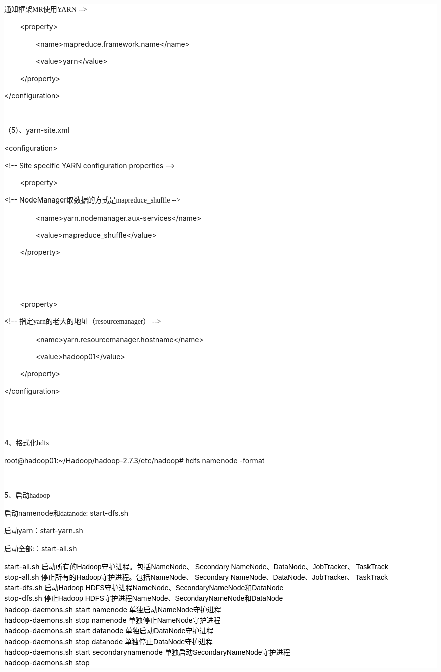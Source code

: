 <span style="font-family:'宋体';">通知框架</span><span style="font-family:Calibri;">MR</span><span style="font-family:'宋体';">使用</span><span style="font-family:Calibri;">YARN --&gt;</span></p><p>        &lt;property&gt;</p><p>                &lt;name&gt;mapreduce.framework.name&lt;/name&gt;</p><p>                &lt;value&gt;yarn&lt;/value&gt;</p><p>        &lt;/property&gt;</p><p>&lt;/configuration&gt;</p><p> </p><p><span style="font-family:'黑体';">（</span>5）、yarn-site.xml</p><p>&lt;configuration&gt;</p><p>&lt;!-- Site specific YARN configuration properties --&gt;</p><p>        &lt;property&gt;</p><p>		&lt;!-- NodeManager<span style="font-family:'宋体';">取数据的方式是</span><span style="font-family:Calibri;">mapreduce_shuffle --&gt;</span></p><p>                &lt;name&gt;yarn.nodemanager.aux-services&lt;/name&gt;</p><p>                &lt;value&gt;mapreduce_shuffle&lt;/value&gt;</p><p>        &lt;/property&gt;</p><p> </p><p> </p><p>        &lt;property&gt;</p><p>		&lt;!-- <span style="font-family:'宋体';">指定</span><span style="font-family:Calibri;">yarn</span><span style="font-family:'宋体';">的老大的地址（</span><span style="font-family:Calibri;">resourcemanager</span><span style="font-family:'宋体';">） </span><span style="font-family:Calibri;">--&gt;</span></p><p>                &lt;name&gt;yarn.resourcemanager.hostname&lt;/name&gt;</p><p>                &lt;value&gt;hadoop01&lt;/value&gt;</p><p>        &lt;/property&gt;</p><p>&lt;/configuration&gt;</p><p> </p><p> </p><p>4<span style="font-family:'宋体';">、格式化</span><span style="font-family:Calibri;">hdfs</span></p><p>root@hadoop01:~/Hadoop/hadoop-2.7.3/etc/hadoop# hdfs namenode -format</p><p> </p><p>5<span style="font-family:'宋体';">、启动</span><span style="font-family:Calibri;">hadoop</span></p><p><span style="font-family:'宋体';">启动</span>namenode<span style="font-family:'宋体';">和</span><span style="font-family:Calibri;">datanode:</span>	start-dfs.sh </p><p><span style="font-family:'宋体';">启动</span>yarn<span style="font-family:'宋体';">：</span>start-yarn.sh</p><p><span style="font-family:'宋体';">启动全部</span>:<span style="font-family:'宋体';">：</span>start-all.sh</p><p><span style="color:rgb(0,0,0);background:rgb(255,255,255);">start-all.sh <span style="font-family:'宋体';">启动所有的</span><span style="font-family:Arial;">Hadoop</span><span style="font-family:'宋体';">守护进程。包括</span><span style="font-family:Arial;">NameNode</span><span style="font-family:'宋体';">、 </span><span style="font-family:Arial;">Secondary NameNode</span><span style="font-family:'宋体';">、</span><span style="font-family:Arial;">DataNode</span><span style="font-family:'宋体';">、</span><span style="font-family:Arial;">JobTracker</span><span style="font-family:'宋体';">、 </span><span style="font-family:Arial;">TaskTrack</span></span><span style="color:rgb(0,0,0);"><br></span><span style="color:rgb(0,0,0);background:rgb(255,255,255);">stop-all.sh <span style="font-family:'宋体';">停止所有的</span><span style="font-family:Arial;">Hadoop</span><span style="font-family:'宋体';">守护进程。包括</span><span style="font-family:Arial;">NameNode</span><span style="font-family:'宋体';">、 </span><span style="font-family:Arial;">Secondary NameNode</span><span style="font-family:'宋体';">、</span><span style="font-family:Arial;">DataNode</span><span style="font-family:'宋体';">、</span><span style="font-family:Arial;">JobTracker</span><span style="font-family:'宋体';">、 </span><span style="font-family:Arial;">TaskTrack</span></span><span style="color:rgb(0,0,0);"><br></span><span style="color:rgb(0,0,0);background:rgb(255,255,255);">start-dfs.sh <span style="font-family:'宋体';">启动</span><span style="font-family:Arial;">Hadoop HDFS</span><span style="font-family:'宋体';">守护进程</span><span style="font-family:Arial;">NameNode</span><span style="font-family:'宋体';">、</span><span style="font-family:Arial;">SecondaryNameNode</span><span style="font-family:'宋体';">和</span><span style="font-family:Arial;">DataNode</span></span><span style="color:rgb(0,0,0);"><br></span><span style="color:rgb(0,0,0);background:rgb(255,255,255);">stop-dfs.sh <span style="font-family:'宋体';">停止</span><span style="font-family:Arial;">Hadoop HDFS</span><span style="font-family:'宋体';">守护进程</span><span style="font-family:Arial;">NameNode</span><span style="font-family:'宋体';">、</span><span style="font-family:Arial;">SecondaryNameNode</span><span style="font-family:'宋体';">和</span><span style="font-family:Arial;">DataNode</span></span><span style="color:rgb(0,0,0);"><br></span><span style="color:rgb(0,0,0);background:rgb(255,255,255);">hadoop-daemons.sh start namenode <span style="font-family:'宋体';">单独启动</span><span style="font-family:Arial;">NameNode</span><span style="font-family:'宋体';">守护进程</span></span><span style="color:rgb(0,0,0);"><br></span><span style="color:rgb(0,0,0);background:rgb(255,255,255);">hadoop-daemons.sh stop namenode <span style="font-family:'宋体';">单独停止</span><span style="font-family:Arial;">NameNode</span><span style="font-family:'宋体';">守护进程</span></span><span style="color:rgb(0,0,0);"><br></span><span style="color:rgb(0,0,0);background:rgb(255,255,255);">hadoop-daemons.sh start datanode <span style="font-family:'宋体';">单独启动</span><span style="font-family:Arial;">DataNode</span><span style="font-family:'宋体';">守护进程</span></span><span style="color:rgb(0,0,0);"><br></span><span style="color:rgb(0,0,0);background:rgb(255,255,255);">hadoop-daemons.sh stop datanode <span style="font-family:'宋体';">单独停止</span><span style="font-family:Arial;">DataNode</span><span style="font-family:'宋体';">守护进程</span></span><span style="color:rgb(0,0,0);"><br></span><span style="color:rgb(0,0,0);background:rgb(255,255,255);">hadoop-daemons.sh start secondarynamenode <span style="font-family:'宋体';">单独启动</span><span style="font-family:Arial;">SecondaryNameNode</span><span style="font-family:'宋体';">守护进程</span></span><span style="color:rgb(0,0,0);"><br></span><span style="color:rgb(0,0,0);background:rgb(255,255,255);">hadoop-daemons.sh stop